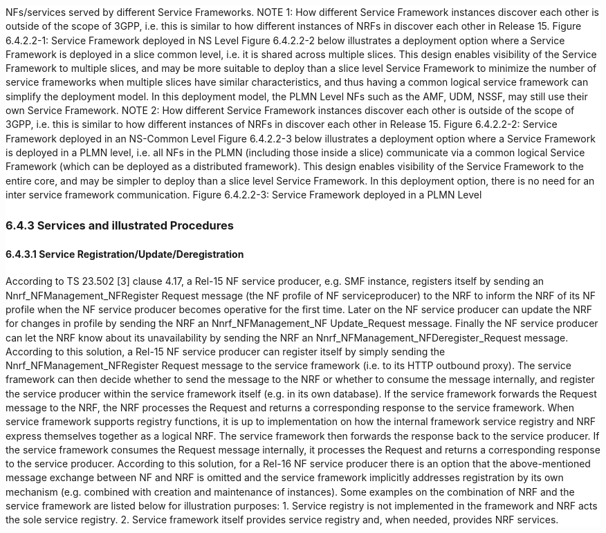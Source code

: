 NFs/services served by different Service Frameworks.
NOTE 1: How different Service Framework instances discover each other is
outside of the scope of 3GPP, i.e. this is similar to how different instances
of NRFs in discover each other in Release 15.
Figure 6.4.2.2-1: Service Framework deployed in NS Level
Figure 6.4.2.2-2 below illustrates a deployment option where a Service
Framework is deployed in a slice common level, i.e. it is shared across
multiple slices. This design enables visibility of the Service Framework to
multiple slices, and may be more suitable to deploy than a slice level Service
Framework to minimize the number of service frameworks when multiple slices
have similar characteristics, and thus having a common logical service
framework can simplify the deployment model. In this deployment model, the
PLMN Level NFs such as the AMF, UDM, NSSF, may still use their own Service
Framework.
NOTE 2: How different Service Framework instances discover each other is
outside of the scope of 3GPP, i.e. this is similar to how different instances
of NRFs in discover each other in Release 15.
Figure 6.4.2.2-2: Service Framework deployed in an NS-Common Level
Figure 6.4.2.2-3 below illustrates a deployment option where a Service
Framework is deployed in a PLMN level, i.e. all NFs in the PLMN (including
those inside a slice) communicate via a common logical Service Framework
(which can be deployed as a distributed framework). This design enables
visibility of the Service Framework to the entire core, and may be simpler to
deploy than a slice level Service Framework. In this deployment option, there
is no need for an inter service framework communication.
Figure 6.4.2.2-3: Service Framework deployed in a PLMN Level
### 6.4.3 Services and illustrated Procedures
#### 6.4.3.1 Service Registration/Update/Deregistration
According to TS 23.502 [3] clause 4.17, a Rel-15 NF service producer, e.g. SMF
instance, registers itself by sending an Nnrf_NFManagement_NFRegister Request
message (the NF profile of NF serviceproducer) to the NRF to inform the NRF of
its NF profile when the NF service producer becomes operative for the first
time.
Later on the NF service producer can update the NRF for changes in profile by
sending the NRF an Nnrf_NFManagement_NF Update_Request message.
Finally the NF service producer can let the NRF know about its unavailability
by sending the NRF an Nnrf_NFManagement_NFDeregister_Request message.
According to this solution, a Rel-15 NF service producer can register itself
by simply sending the Nnrf_NFManagement_NFRegister Request message to the
service framework (i.e. to its HTTP outbound proxy).
The service framework can then decide whether to send the message to the NRF
or whether to consume the message internally, and register the service
producer within the service framework itself (e.g. in its own database).
If the service framework forwards the Request message to the NRF, the NRF
processes the Request and returns a corresponding response to the service
framework.
When service framework supports registry functions, it is up to implementation
on how the internal framework service registry and NRF express themselves
together as a logical NRF. The service framework then forwards the response
back to the service producer.
If the service framework consumes the Request message internally, it processes
the Request and returns a corresponding response to the service producer.
According to this solution, for a Rel-16 NF service producer there is an
option that the above-mentioned message exchange between NF and NRF is omitted
and the service framework implicitly addresses registration by its own
mechanism (e.g. combined with creation and maintenance of instances).
Some examples on the combination of NRF and the service framework are listed
below for illustration purposes:
1\. Service registry is not implemented in the framework and NRF acts the sole
service registry.
2\. Service framework itself provides service registry and, when needed,
provides NRF services.
